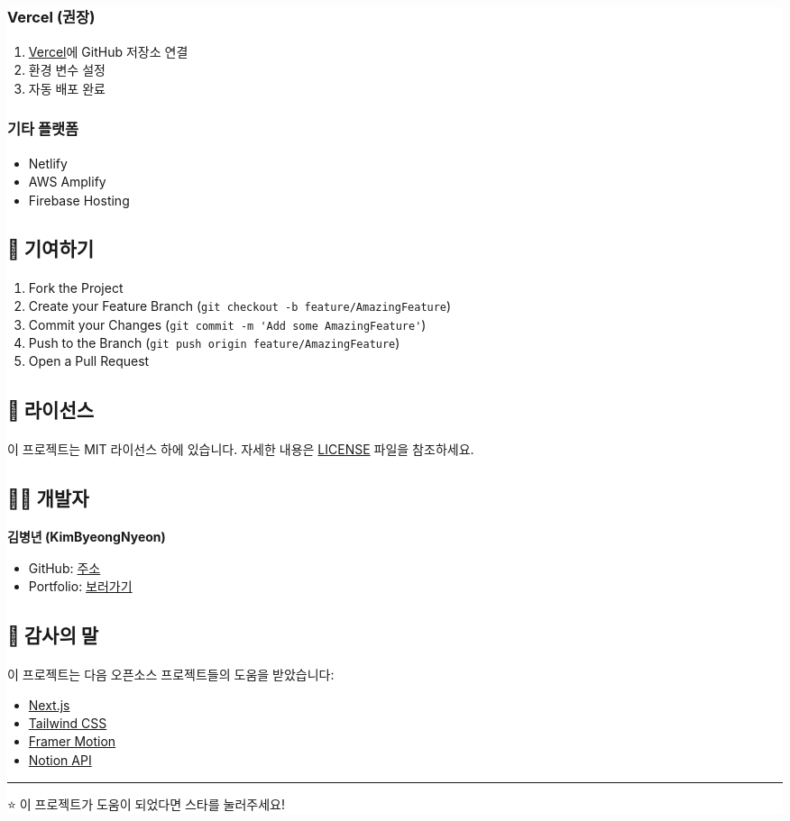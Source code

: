 ### Vercel (권장)
1. [Vercel](https://vercel.com)에 GitHub 저장소 연결
2. 환경 변수 설정
3. 자동 배포 완료

### 기타 플랫폼
- Netlify
- AWS Amplify
- Firebase Hosting

## 🤝 기여하기

1. Fork the Project
2. Create your Feature Branch (`git checkout -b feature/AmazingFeature`)
3. Commit your Changes (`git commit -m 'Add some AmazingFeature'`)
4. Push to the Branch (`git push origin feature/AmazingFeature`)
5. Open a Pull Request

## 📄 라이선스

이 프로젝트는 MIT 라이선스 하에 있습니다. 자세한 내용은 [LICENSE](LICENSE) 파일을 참조하세요.

## 👨‍💻 개발자

**김병년 (KimByeongNyeon)**
- GitHub: [주소](https://github.com/KimByeongNyeon)
- Portfolio: [보러가기](https://next-portfolio-bbwx.vercel.app/)

## 🙏 감사의 말

이 프로젝트는 다음 오픈소스 프로젝트들의 도움을 받았습니다:
- [Next.js](https://nextjs.org/)
- [Tailwind CSS](https://tailwindcss.com/)
- [Framer Motion](https://www.framer.com/motion/)
- [Notion API](https://developers.notion.com/)

---

⭐ 이 프로젝트가 도움이 되었다면 스타를 눌러주세요!
